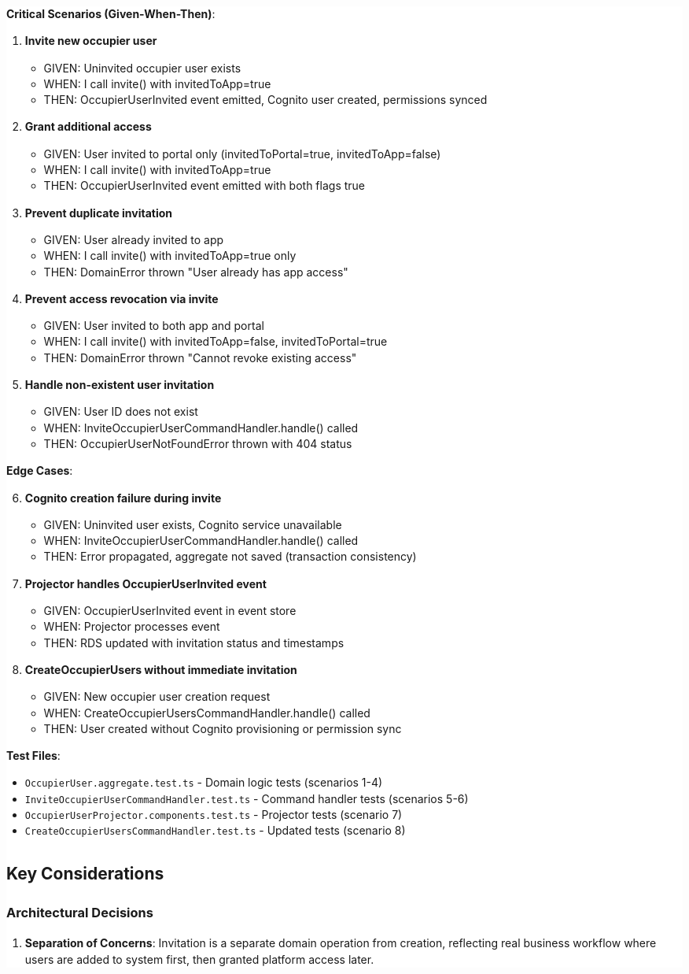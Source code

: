 **Critical Scenarios (Given-When-Then)**:

1. **Invite new occupier user**
   - GIVEN: Uninvited occupier user exists
   - WHEN: I call invite() with invitedToApp=true
   - THEN: OccupierUserInvited event emitted, Cognito user created, permissions synced

2. **Grant additional access**
   - GIVEN: User invited to portal only (invitedToPortal=true, invitedToApp=false)
   - WHEN: I call invite() with invitedToApp=true
   - THEN: OccupierUserInvited event emitted with both flags true

3. **Prevent duplicate invitation**
   - GIVEN: User already invited to app
   - WHEN: I call invite() with invitedToApp=true only
   - THEN: DomainError thrown "User already has app access"

4. **Prevent access revocation via invite**
   - GIVEN: User invited to both app and portal
   - WHEN: I call invite() with invitedToApp=false, invitedToPortal=true
   - THEN: DomainError thrown "Cannot revoke existing access"

5. **Handle non-existent user invitation**
   - GIVEN: User ID does not exist
   - WHEN: InviteOccupierUserCommandHandler.handle() called
   - THEN: OccupierUserNotFoundError thrown with 404 status

**Edge Cases**:

6. **Cognito creation failure during invite**
   - GIVEN: Uninvited user exists, Cognito service unavailable
   - WHEN: InviteOccupierUserCommandHandler.handle() called
   - THEN: Error propagated, aggregate not saved (transaction consistency)

7. **Projector handles OccupierUserInvited event**
   - GIVEN: OccupierUserInvited event in event store
   - WHEN: Projector processes event
   - THEN: RDS updated with invitation status and timestamps

8. **CreateOccupierUsers without immediate invitation**
   - GIVEN: New occupier user creation request
   - WHEN: CreateOccupierUsersCommandHandler.handle() called
   - THEN: User created without Cognito provisioning or permission sync

**Test Files**:
- `OccupierUser.aggregate.test.ts` - Domain logic tests (scenarios 1-4)
- `InviteOccupierUserCommandHandler.test.ts` - Command handler tests (scenarios 5-6)
- `OccupierUserProjector.components.test.ts` - Projector tests (scenario 7)
- `CreateOccupierUsersCommandHandler.test.ts` - Updated tests (scenario 8)

## Key Considerations

### Architectural Decisions

1. **Separation of Concerns**: Invitation is a separate domain operation from creation, reflecting real business workflow where users are added to system first, then granted platform access later.
